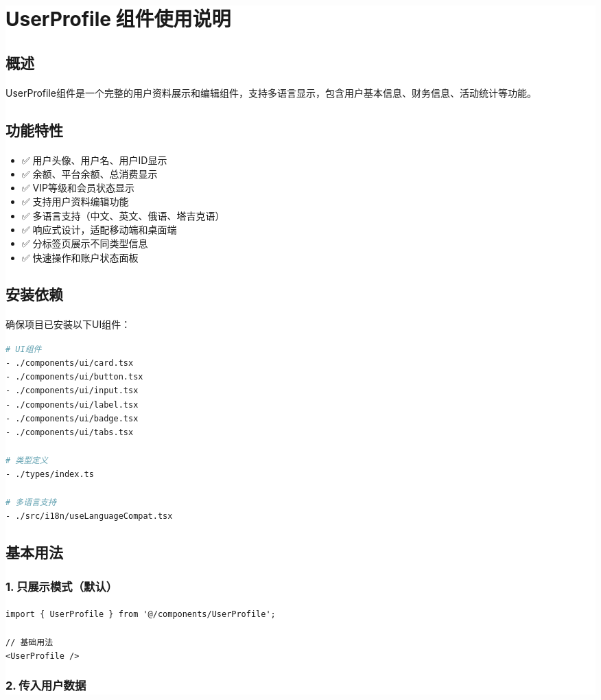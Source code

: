 # UserProfile 组件使用说明

## 概述

UserProfile组件是一个完整的用户资料展示和编辑组件，支持多语言显示，包含用户基本信息、财务信息、活动统计等功能。

## 功能特性

- ✅ 用户头像、用户名、用户ID显示
- ✅ 余额、平台余额、总消费显示
- ✅ VIP等级和会员状态显示
- ✅ 支持用户资料编辑功能
- ✅ 多语言支持（中文、英文、俄语、塔吉克语）
- ✅ 响应式设计，适配移动端和桌面端
- ✅ 分标签页展示不同类型信息
- ✅ 快速操作和账户状态面板

## 安装依赖

确保项目已安装以下UI组件：
```bash
# UI组件
- ./components/ui/card.tsx
- ./components/ui/button.tsx
- ./components/ui/input.tsx
- ./components/ui/label.tsx
- ./components/ui/badge.tsx
- ./components/ui/tabs.tsx

# 类型定义
- ./types/index.ts

# 多语言支持
- ./src/i18n/useLanguageCompat.tsx
```

## 基本用法

### 1. 只展示模式（默认）

```tsx
import { UserProfile } from '@/components/UserProfile';

// 基础用法
<UserProfile />
```

### 2. 传入用户数据
